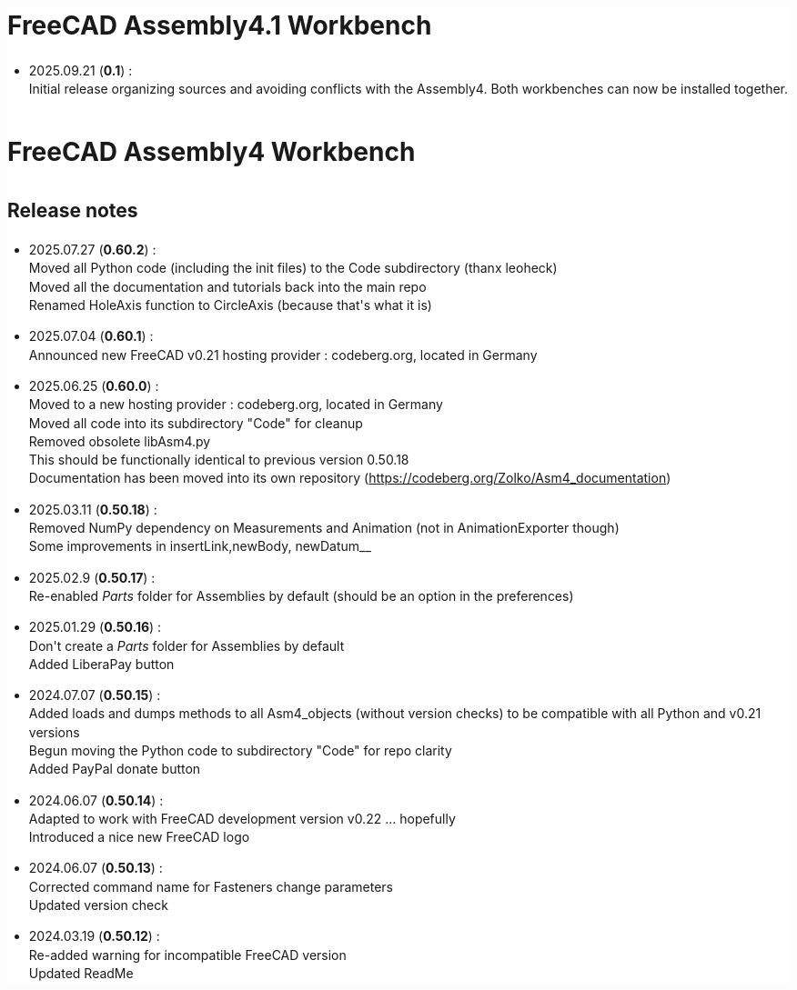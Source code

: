 
# FreeCAD Assembly4.1 Workbench

* 2025.09.21 (**0.1**) :  
Initial release organizing sources and avoiding conflicts with the Assembly4. Both workbenches can now be installed together.


# FreeCAD Assembly4 Workbench

## Release notes

* 2025.07.27 (**0.60.2**) :  
Moved all Python code (including the init files) to the Code subdirectory (thanx leoheck)  
Moved all the documentation and tutorials back into the main repo  
Renamed HoleAxis function to CircleAxis (because that's what it is)  

* 2025.07.04 (**0.60.1**) :  
Announced new FreeCAD v0.21 hosting provider : codeberg.org, located in Germany  

* 2025.06.25 (**0.60.0**) :  
Moved to a new hosting provider : codeberg.org, located in Germany  
Moved all code into its subdirectory "Code" for cleanup  
Removed obsolete libAsm4.py  
This should be functionally identical to previous version 0.50.18  
Documentation has been moved into its own repository (https://codeberg.org/Zolko/Asm4_documentation)  

* 2025.03.11 (**0.50.18**) :  
Removed NumPy dependency on Measurements and Animation (not in AnimationExporter though)  
Some improvements in insertLink,newBody, newDatum__

* 2025.02.9 (**0.50.17**) :  
Re-enabled _Parts_ folder for Assemblies by default (should be an option in the preferences)  

* 2025.01.29 (**0.50.16**) :  
Don't create a _Parts_ folder for Assemblies by default  
Added LiberaPay button  

* 2024.07.07 (**0.50.15**) :  
Added loads and dumps methods to all Asm4_objects (without version checks) to be compatible with all Python and v0.21 versions  
Begun moving the Python code to subdirectory "Code" for repo clarity  
Added PayPal donate button  

* 2024.06.07 (**0.50.14**) :  
Adapted to work with FreeCAD development version v0.22 … hopefully  
Introduced a nice new FreeCAD logo  

* 2024.06.07 (**0.50.13**) :  
Corrected command name for Fasteners change parameters  
Updated version check  

* 2024.03.19 (**0.50.12**) :  
Re-added warning for incompatible FreeCAD version  
Updated ReadMe  
